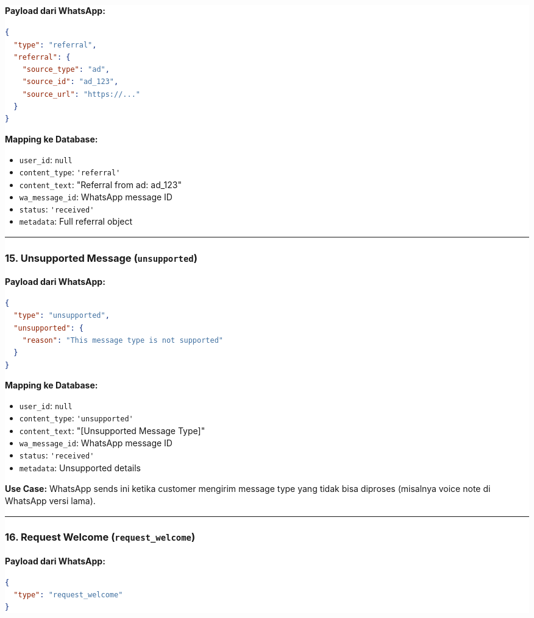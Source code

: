 **Payload dari WhatsApp:**
```json
{
  "type": "referral",
  "referral": {
    "source_type": "ad",
    "source_id": "ad_123",
    "source_url": "https://..."
  }
}
```

**Mapping ke Database:**
- `user_id`: `null`
- `content_type`: `'referral'`
- `content_text`: "Referral from ad: ad_123"
- `wa_message_id`: WhatsApp message ID
- `status`: `'received'`
- `metadata`: Full referral object

---

### 15. **Unsupported Message** (`unsupported`)

**Payload dari WhatsApp:**
```json
{
  "type": "unsupported",
  "unsupported": {
    "reason": "This message type is not supported"
  }
}
```

**Mapping ke Database:**
- `user_id`: `null`
- `content_type`: `'unsupported'`
- `content_text`: "[Unsupported Message Type]"
- `wa_message_id`: WhatsApp message ID
- `status`: `'received'`
- `metadata`: Unsupported details

**Use Case:**
WhatsApp sends ini ketika customer mengirim message type yang tidak bisa diproses (misalnya voice note di WhatsApp versi lama).

---

### 16. **Request Welcome** (`request_welcome`)

**Payload dari WhatsApp:**
```json
{
  "type": "request_welcome"
}
```
